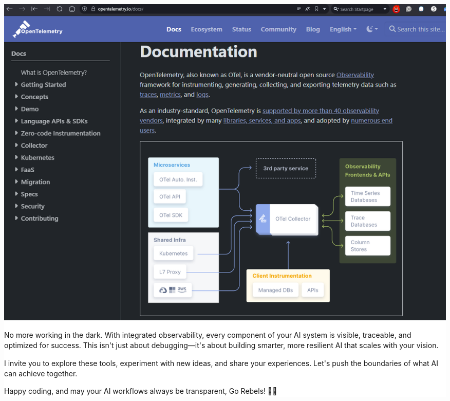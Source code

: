 ![OpenTelemetry in Agentico SDK](./opentelemetry.io_docs.png)

No more working in the dark. With integrated observability, every component of your AI system is visible, traceable, and optimized for success. This isn't just about debugging—it's about building smarter, more resilient AI that scales with your vision.

I invite you to explore these tools, experiment with new ideas, and share your experiences. Let's push the boundaries of what AI can achieve together.

Happy coding, and may your AI workflows always be transparent, Go Rebels! ✊🏻

